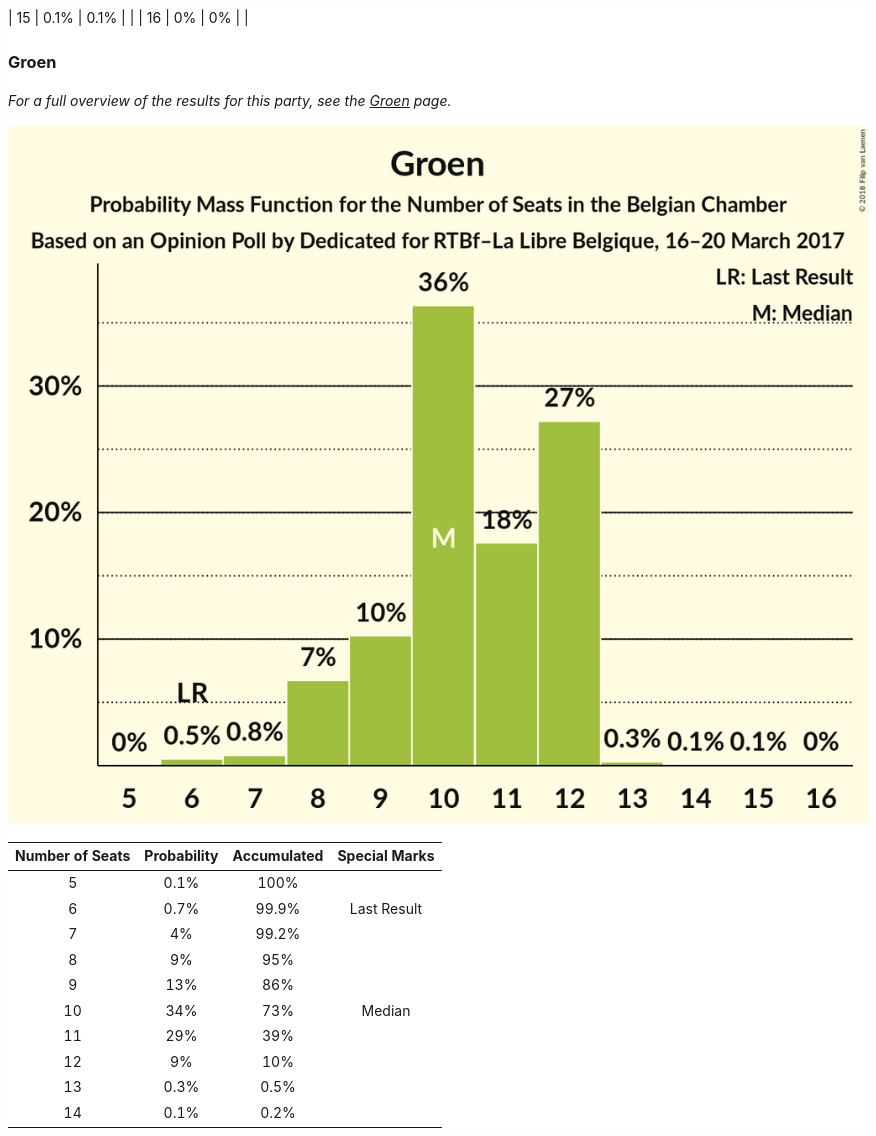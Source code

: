 | 15 | 0.1% | 0.1% |  |
| 16 | 0% | 0% |  |

### Groen

*For a full overview of the results for this party, see the [Groen](party-groen.html) page.*

![Graph with seats probability mass function not yet produced](2017-03-20-Dedicated-seats-pmf-groen.png "Seats Probability Mass Function")

| Number of Seats | Probability | Accumulated | Special Marks |
|:---------------:|:-----------:|:-----------:|:-------------:|
| 5 | 0.1% | 100% |  |
| 6 | 0.7% | 99.9% | Last Result |
| 7 | 4% | 99.2% |  |
| 8 | 9% | 95% |  |
| 9 | 13% | 86% |  |
| 10 | 34% | 73% | Median |
| 11 | 29% | 39% |  |
| 12 | 9% | 10% |  |
| 13 | 0.3% | 0.5% |  |
| 14 | 0.1% | 0.2% |  |